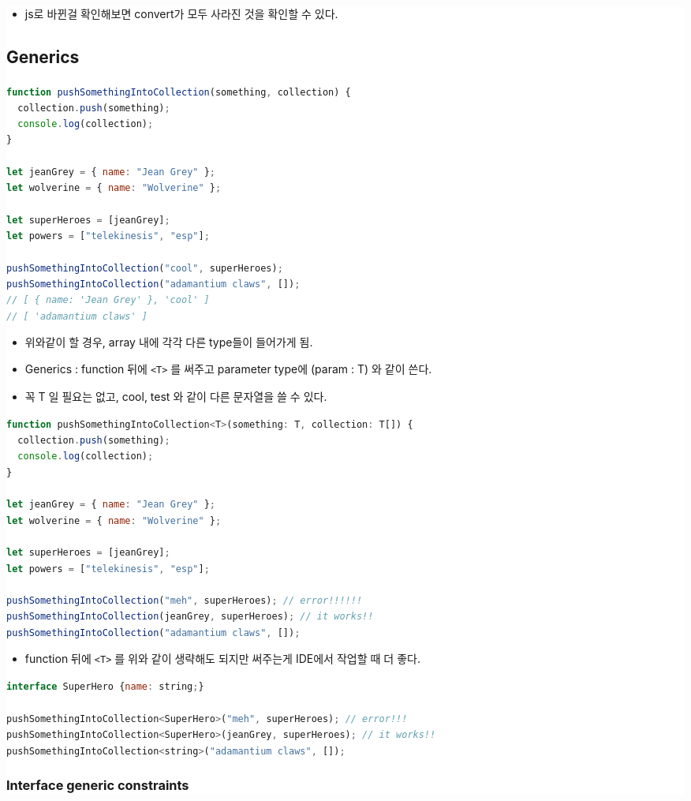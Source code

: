 - js로 바뀐걸 확인해보면 convert가 모두 사라진 것을 확인할 수 있다.

## Generics

```js
function pushSomethingIntoCollection(something, collection) {
  collection.push(something);
  console.log(collection);
}

let jeanGrey = { name: "Jean Grey" };
let wolverine = { name: "Wolverine" };

let superHeroes = [jeanGrey];
let powers = ["telekinesis", "esp"];

pushSomethingIntoCollection("cool", superHeroes);
pushSomethingIntoCollection("adamantium claws", []);
// [ { name: 'Jean Grey' }, 'cool' ]
// [ 'adamantium claws' ]
```

- 위와같이 할 경우, array 내에 각각 다른 type들이 들어가게 됨.

- Generics :  function 뒤에 `<T>` 를 써주고 parameter type에 (param : T) 와 같이 쓴다.
- 꼭 T 일 필요는 없고, cool, test 와 같이 다른 문자열을 쓸 수 있다.

```js
function pushSomethingIntoCollection<T>(something: T, collection: T[]) {
  collection.push(something);
  console.log(collection);
}

let jeanGrey = { name: "Jean Grey" };
let wolverine = { name: "Wolverine" };

let superHeroes = [jeanGrey];
let powers = ["telekinesis", "esp"];

pushSomethingIntoCollection("meh", superHeroes); // error!!!!!!
pushSomethingIntoCollection(jeanGrey, superHeroes); // it works!!
pushSomethingIntoCollection("adamantium claws", []);
```

- function 뒤에 `<T>` 를 위와 같이 생략해도 되지만 써주는게 IDE에서 작업할 때 더 좋다.

```js
interface SuperHero {name: string;}

pushSomethingIntoCollection<SuperHero>("meh", superHeroes); // error!!!
pushSomethingIntoCollection<SuperHero>(jeanGrey, superHeroes); // it works!!  
pushSomethingIntoCollection<string>("adamantium claws", []);
```

### Interface generic constraints
